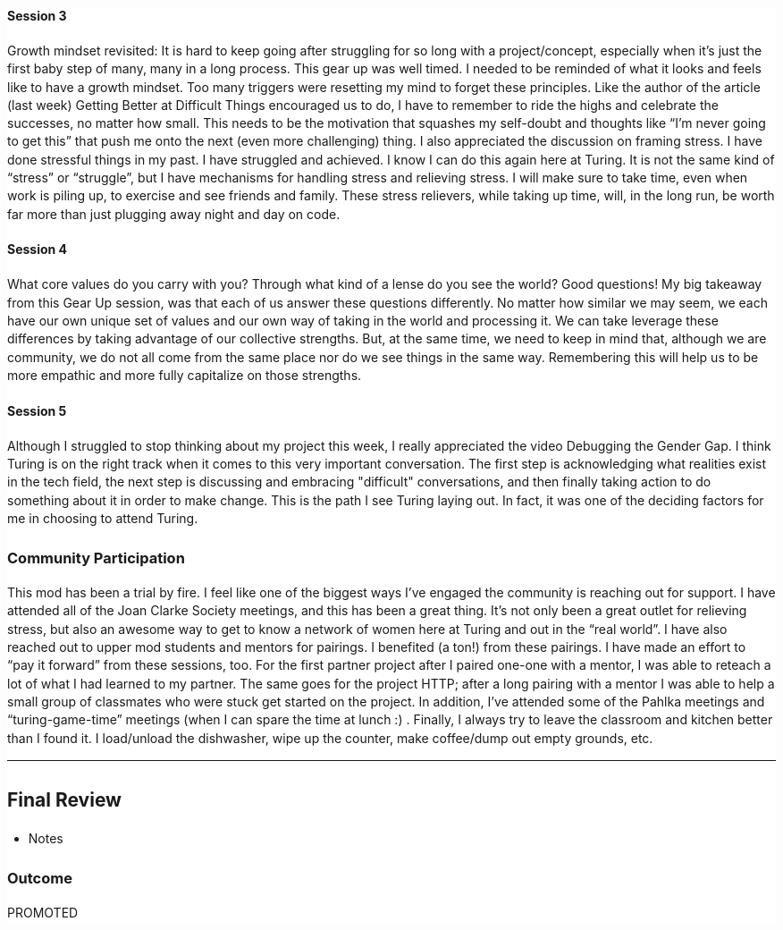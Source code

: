 #### Session 3
Growth mindset revisited:
It is hard to keep going after struggling for so long with a project/concept, especially when it’s just the first baby step of many, many in a long process. This gear up was well timed.  I needed to be reminded of what it looks and feels like to have a growth mindset.  Too many triggers were resetting my mind to forget these principles. Like the author of the article (last week) Getting Better at Difficult Things encouraged us to do,  I have to remember to ride the highs and celebrate the successes, no matter how small. This needs to be the motivation that squashes my self-doubt and thoughts like “I’m never going to get this” that push me onto the next (even more challenging) thing. I also appreciated the discussion on framing stress. I have done stressful things in my past.  I have struggled and achieved. I know I can do this again here at Turing.  It is not the same kind of “stress” or “struggle”, but I have mechanisms for handling stress and relieving stress.  I will make sure to take time, even when work is piling up, to exercise and see friends and family. These stress relievers, while taking up time, will, in the long run, be worth far more than just plugging away night and day on code.  

#### Session 4
What core values do you carry with you? Through what kind of a lense do you see the world?  Good questions!  My big takeaway from this Gear Up session, was that each of us answer these questions differently.  No matter how similar we may seem, we each have our own unique set of values and our own way of taking in the world and processing it.  We can take leverage these differences by taking advantage of our collective strengths.  But, at the same time, we need to keep in mind that, although we are community, we do not all come from the same place nor do we see things in the same way.  Remembering this will help us to be more empathic and more fully capitalize on those strengths.

#### Session 5
Although I struggled to stop thinking about my project this week, I really appreciated the video Debugging the Gender Gap. I think Turing is on the right track when it comes to this very important conversation. The first step is acknowledging what realities exist in the tech field, the next step is discussing and embracing "difficult" conversations, and then finally taking action to do something about it in order to make change.  This is the path I see Turing laying out. In fact, it was one of the deciding factors for me in choosing to attend Turing.  

### Community Participation
This mod has been a trial by fire.  I feel like one of the biggest ways I’ve engaged the community is reaching out for support.  I have attended all of the Joan Clarke Society meetings, and this has been a great thing. It’s not only been a great outlet for relieving stress, but also an awesome way to get to know a network of women here at Turing and out in the “real world”.  I have also reached out to upper mod students and mentors for pairings.  I benefited (a ton!) from these pairings.  I have made an effort to “pay it forward” from these sessions, too. For the first partner project after I paired one-one with a mentor, I was able to reteach a lot of what I had learned to my partner.  The same goes for the project HTTP; after a long pairing with a mentor I was able to help a small group of classmates who were stuck get started on the project.  In addition, I’ve attended some of the Pahlka meetings and “turing-game-time” meetings (when I can spare the time at lunch :) . Finally, I always try to leave the classroom and kitchen better than I found it. I load/unload the dishwasher, wipe up the counter, make coffee/dump out empty grounds, etc.

-------------------------------------------------------------

## Final Review

*   Notes

### Outcome

PROMOTED
